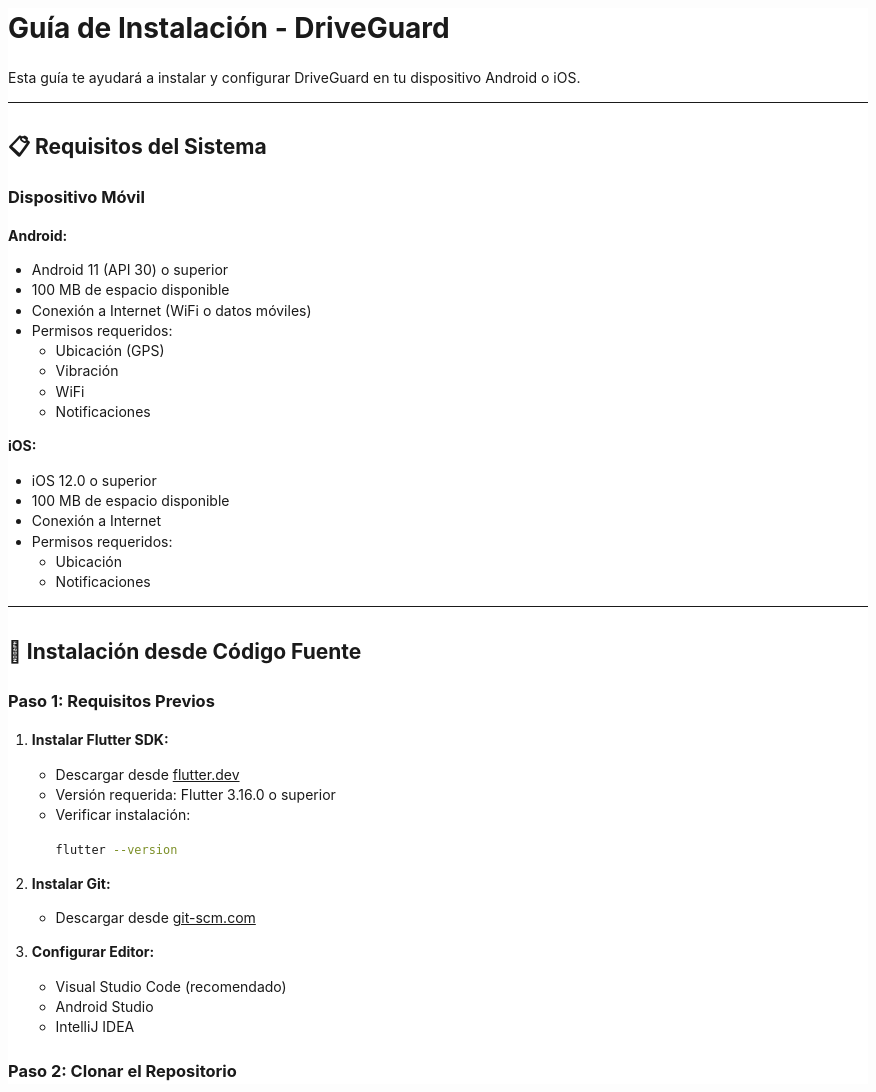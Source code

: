 # Guía de Instalación - DriveGuard

Esta guía te ayudará a instalar y configurar DriveGuard en tu dispositivo Android o iOS.

---

## 📋 Requisitos del Sistema

### Dispositivo Móvil

**Android:**
- Android 11 (API 30) o superior
- 100 MB de espacio disponible
- Conexión a Internet (WiFi o datos móviles)
- Permisos requeridos:
  - Ubicación (GPS)
  - Vibración
  - WiFi
  - Notificaciones

**iOS:**
- iOS 12.0 o superior
- 100 MB de espacio disponible
- Conexión a Internet
- Permisos requeridos:
  - Ubicación
  - Notificaciones

---

## 🚀 Instalación desde Código Fuente

### Paso 1: Requisitos Previos

1. **Instalar Flutter SDK:**
   - Descargar desde [flutter.dev](https://flutter.dev)
   - Versión requerida: Flutter 3.16.0 o superior
   - Verificar instalación:
     ```bash
     flutter --version
     ```

2. **Instalar Git:**
   - Descargar desde [git-scm.com](https://git-scm.com)

3. **Configurar Editor:**
   - Visual Studio Code (recomendado)
   - Android Studio
   - IntelliJ IDEA

### Paso 2: Clonar el Repositorio
